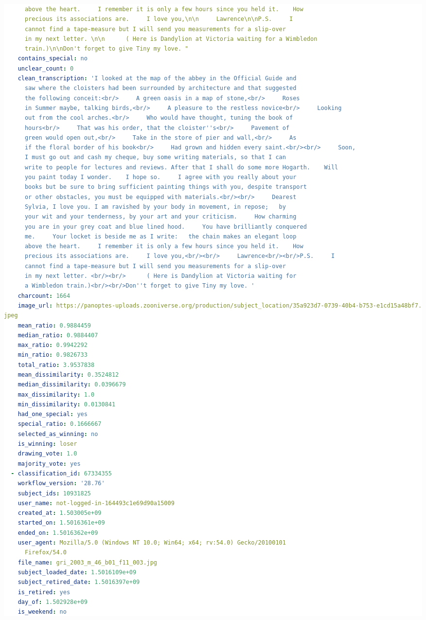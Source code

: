 ```yaml
      above the heart.     I remember it is only a few hours since you held it.    How
      precious its associations are.     I love you,\n\n     Lawrence\n\nP.S.     I
      cannot find a tape-measure but I will send you measurements for a slip-over
      in my next letter. \n\n      ( Here is Dandylion at Victoria waiting for a Wimbledon
      train.)\n\nDon't forget to give Tiny my love. "
    contains_special: no
    unclear_count: 0
    clean_transcription: 'I looked at the map of the abbey in the Official Guide and
      saw where the cloisters had been surrounded by architecture and that suggested
      the following conceit:<br/>     A green oasis in a map of stone,<br/>     Roses
      in Summer maybe, talking birds,<br/>     A pleasure to the restless novice<br/>     Looking
      out from the cool arches.<br/>     Who would have thought, tuning the book of
      hours<br/>     That was his order, that the cloister''s<br/>     Pavement of
      green would open out,<br/>     Take in the store of pier and wall,<br/>     As
      if the floral border of his book<br/>     Had grown and hidden every saint.<br/><br/>     Soon,
      I must go out and cash my cheque, buy some writing materials, so that I can
      write to people for lectures and reviews. After that I shall do some more Hogarth.    Will
      you paint today I wonder.    I hope so.     I agree with you really about your
      books but be sure to bring sufficient painting things with you, despite transport
      or other obstacles, you must be equipped with materials.<br/><br/>     Dearest
      Sylvia, I love you. I am ravished by your body in movement, in repose;   by
      your wit and your tenderness, by your art and your criticism.     How charming
      you are in your grey coat and blue lined hood.     You have brilliantly conquered
      me.     Your locket is beside me as I write:   the chain makes an elegant loop
      above the heart.     I remember it is only a few hours since you held it.    How
      precious its associations are.     I love you,<br/><br/>     Lawrence<br/><br/>P.S.     I
      cannot find a tape-measure but I will send you measurements for a slip-over
      in my next letter. <br/><br/>      ( Here is Dandylion at Victoria waiting for
      a Wimbledon train.)<br/><br/>Don''t forget to give Tiny my love. '
    charcount: 1664
    image_url: https://panoptes-uploads.zooniverse.org/production/subject_location/35a923d7-0739-40b4-b753-e1cd15a48bf7.jpeg
    mean_ratio: 0.9884459
    median_ratio: 0.9884407
    max_ratio: 0.9942292
    min_ratio: 0.9826733
    total_ratio: 3.9537838
    mean_dissimilarity: 0.3524812
    median_dissimilarity: 0.0396679
    max_dissimilarity: 1.0
    min_dissimilarity: 0.0130841
    had_one_special: yes
    special_ratio: 0.1666667
    selected_as_winning: no
    is_winning: loser
    drawing_vote: 1.0
    majority_vote: yes
  - classification_id: 67334355
    workflow_version: '28.76'
    subject_ids: 10931825
    user_name: not-logged-in-164493c1e69d90a15009
    created_at: 1.503005e+09
    started_on: 1.5016361e+09
    ended_on: 1.5016362e+09
    user_agent: Mozilla/5.0 (Windows NT 10.0; Win64; x64; rv:54.0) Gecko/20100101
      Firefox/54.0
    file_name: gri_2003_m_46_b01_f11_003.jpg
    subject_loaded_date: 1.5016109e+09
    subject_retired_date: 1.5016397e+09
    is_retired: yes
    day_of: 1.502928e+09
    is_weekend: no
```